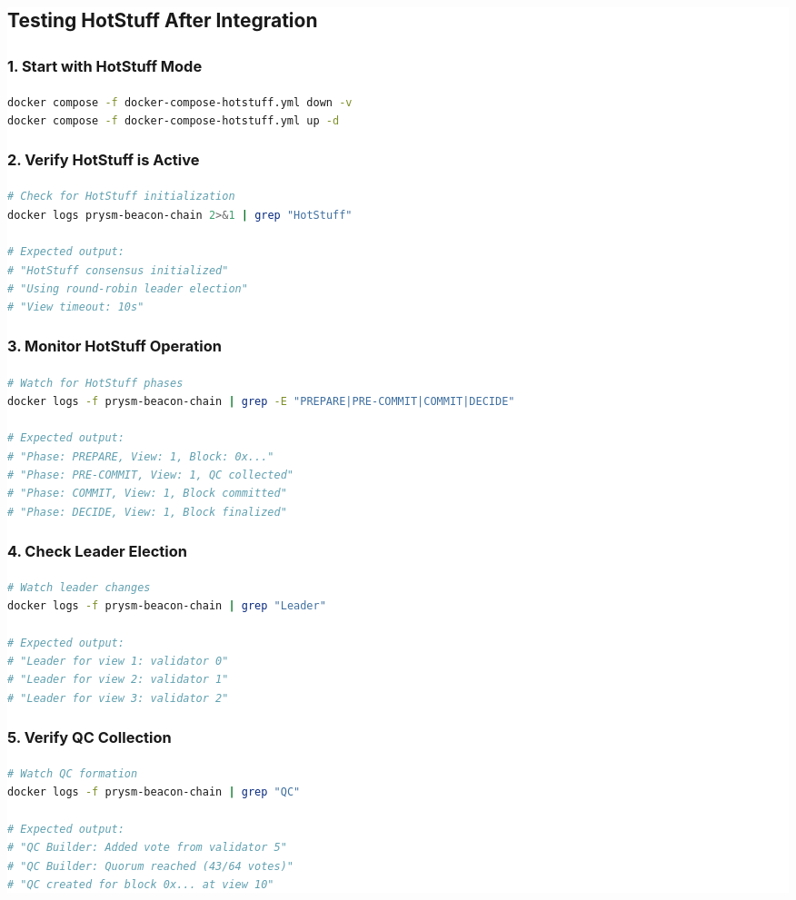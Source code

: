 ## Testing HotStuff After Integration

### 1. Start with HotStuff Mode

```bash
docker compose -f docker-compose-hotstuff.yml down -v
docker compose -f docker-compose-hotstuff.yml up -d
```

### 2. Verify HotStuff is Active

```bash
# Check for HotStuff initialization
docker logs prysm-beacon-chain 2>&1 | grep "HotStuff"

# Expected output:
# "HotStuff consensus initialized"
# "Using round-robin leader election"
# "View timeout: 10s"
```

### 3. Monitor HotStuff Operation

```bash
# Watch for HotStuff phases
docker logs -f prysm-beacon-chain | grep -E "PREPARE|PRE-COMMIT|COMMIT|DECIDE"

# Expected output:
# "Phase: PREPARE, View: 1, Block: 0x..."
# "Phase: PRE-COMMIT, View: 1, QC collected"
# "Phase: COMMIT, View: 1, Block committed"
# "Phase: DECIDE, View: 1, Block finalized"
```

### 4. Check Leader Election

```bash
# Watch leader changes
docker logs -f prysm-beacon-chain | grep "Leader"

# Expected output:
# "Leader for view 1: validator 0"
# "Leader for view 2: validator 1"
# "Leader for view 3: validator 2"
```

### 5. Verify QC Collection

```bash
# Watch QC formation
docker logs -f prysm-beacon-chain | grep "QC"

# Expected output:
# "QC Builder: Added vote from validator 5"
# "QC Builder: Quorum reached (43/64 votes)"
# "QC created for block 0x... at view 10"
```
